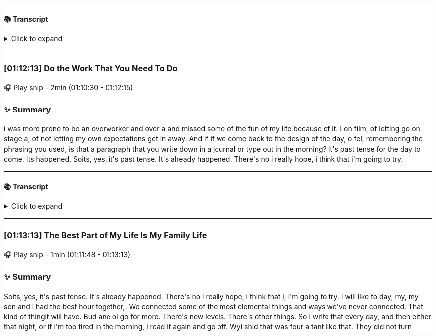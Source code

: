 
---




#### 📚 Transcript
<details><summary>Click to expand</summary></details>



---


### [01:12:13] Do the Work That You Need To Do


[🎧 Play snip - 2min️ (01:10:30 - 01:12:15)](https://share.snipd.com/snip/80d1741d-46e4-48a5-9403-5d2486c95dd2)
<audio controls> <source src="https://rss.art19.com/episodes/d4c2de6f-411d-44c1-b0cc-6d75c855b781.mp3?rss_browser=BAhJIgpTbmlwZAY6BkVU--7de01baece82063bda1cca2dc0d698735fdbe34a#t=01:10:30,01:12:15"> </audio>




### ✨ Summary
i was more prone to be an overworker and over a and missed some of the fun of my life because of it. I on film, of letting go on stage a, of not letting my own expectations get in away. And if if we come back to the design of the day, o fel, remembering the phrasing you used, is that a paragraph that you write down in a journal or type out in the morning? It's past tense for the day to come. Its happened. Soits, yes, it's past tense. It's already happened. There's no i really hope, i think that i'm going to try.


---




#### 📚 Transcript
<details><summary>Click to expand</summary></details>



---


### [01:13:13] The Best Part of My Life Is My Family Life


[🎧 Play snip - 1min️ (01:11:48 - 01:13:13)](https://share.snipd.com/snip/47f99ef0-4aa6-4db4-9cfa-4b42d389940a)
<audio controls> <source src="https://rss.art19.com/episodes/d4c2de6f-411d-44c1-b0cc-6d75c855b781.mp3?rss_browser=BAhJIgpTbmlwZAY6BkVU--7de01baece82063bda1cca2dc0d698735fdbe34a#t=01:11:48,01:13:13"> </audio>




### ✨ Summary
Soits, yes, it's past tense. It's already happened. There's no i really hope, i think that i, i'm going to try. I will like to day, my, my son and i had the best hour together,. We connected some of the most elemental things and ways we've never connected. That kind of thingit will have. Bud ane ol go for more. There's new levels. There's other things. So i write that every day, and then either that night, or if i'm too tired in the morning, i read it again and go off. Wyi shid that was four a tant like that. They did not turn
